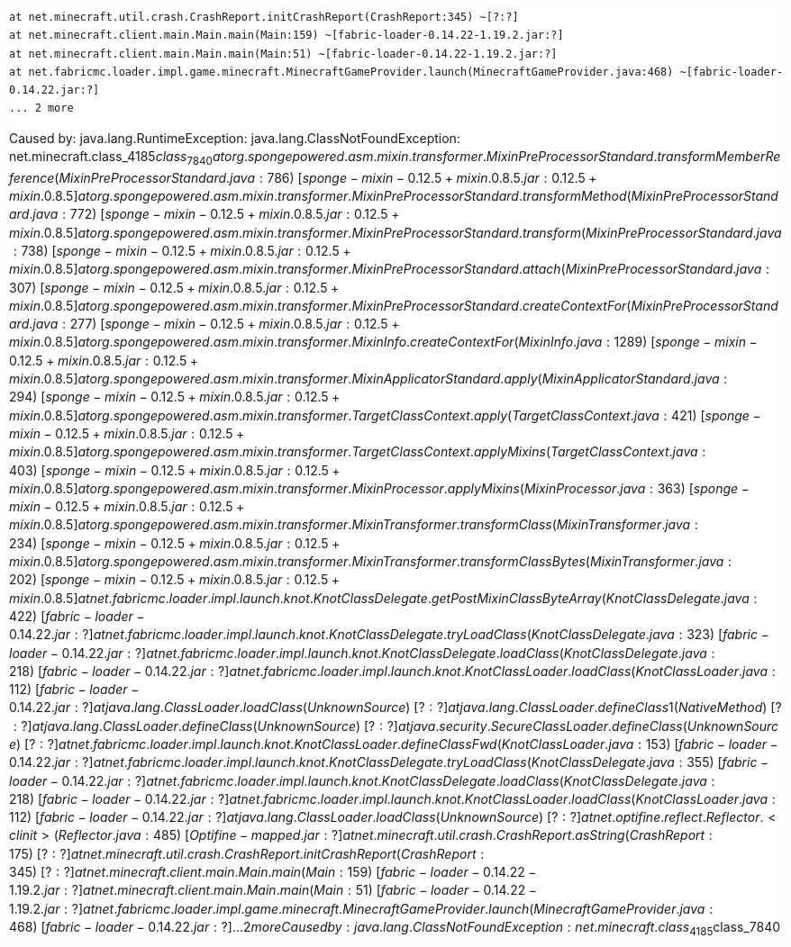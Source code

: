 	at net.minecraft.util.crash.CrashReport.initCrashReport(CrashReport:345) ~[?:?]
	at net.minecraft.client.main.Main.main(Main:159) ~[fabric-loader-0.14.22-1.19.2.jar:?]
	at net.minecraft.client.main.Main.main(Main:51) ~[fabric-loader-0.14.22-1.19.2.jar:?]
	at net.fabricmc.loader.impl.game.minecraft.MinecraftGameProvider.launch(MinecraftGameProvider.java:468) ~[fabric-loader-0.14.22.jar:?]
	... 2 more
Caused by: java.lang.RuntimeException: java.lang.ClassNotFoundException: net.minecraft.class_4185$class_7840
	at org.spongepowered.asm.mixin.transformer.MixinPreProcessorStandard.transformMemberReference(MixinPreProcessorStandard.java:786) ~[sponge-mixin-0.12.5+mixin.0.8.5.jar:0.12.5+mixin.0.8.5]
	at org.spongepowered.asm.mixin.transformer.MixinPreProcessorStandard.transformMethod(MixinPreProcessorStandard.java:772) ~[sponge-mixin-0.12.5+mixin.0.8.5.jar:0.12.5+mixin.0.8.5]
	at org.spongepowered.asm.mixin.transformer.MixinPreProcessorStandard.transform(MixinPreProcessorStandard.java:738) ~[sponge-mixin-0.12.5+mixin.0.8.5.jar:0.12.5+mixin.0.8.5]
	at org.spongepowered.asm.mixin.transformer.MixinPreProcessorStandard.attach(MixinPre
ProcessorStandard.java:307) ~[sponge-mixin-0.12.5+mixin.0.8.5.jar:0.12.5+mixin.0.8.5]
	at org.spongepowered.asm.mixin.transformer.MixinPreProcessorStandard.createContextFor(MixinPreProcessorStandard.java:277) ~[sponge-mixin-0.12.5+mixin.0.8.5.jar:0.12.5+mixin.0.8.5]
	at org.spongepowered.asm.mixin.transformer.MixinInfo.createContextFor(MixinInfo.java:1289) ~[sponge-mixin-0.12.5+mixin.0.8.5.jar:0.12.5+mixin.0.8.5]
	at org.spongepowered.asm.mixin.transformer.MixinApplicatorStandard.apply(MixinApplicatorStandard.java:294) ~[sponge-mixin-0.12.5+mixin.0.8.5.jar:0.12.5+mixin.0.8.5]
	at org.spongepowered.asm.mixin.transformer.TargetClassContext.apply(TargetClassContext.java:421) ~[sponge-mixin-0.12.5+mixin.0.8.5.jar:0.12.5+mixin.0.8.5]
	at org.spongepowered.asm.mixin.transformer.TargetClassContext.applyMixins(TargetClassContext.java:403) ~[sponge-mixin-0.12.5+mixin.0.8.5.jar:0.12.5+mixin.0.8.5]
	at org.spongepowered.asm.mixin.transformer.MixinProcessor.applyMixins(MixinProcessor.java:363) ~[sponge-mixin-0.12.5+mixin.0.8.5.jar:0.12.5+mixin.0.8.5]
	at org.spongepowered.asm.mixin.transformer.MixinTransformer.transformClass(MixinTransformer.java:234) ~[sponge-mixin-0.12.5+mixin.0.8.5.jar:0.12.5+mixin.0.8.5]
	at org.spongepowered.asm.mixin.transformer.MixinTransformer.transformClassBytes(MixinTransformer.java:202) ~[sponge-mixin-0.12.5+mixin.0.8.5.jar:0.12.5+mixin.0.8.5]
	at net.fabricmc.loader.impl.launch.knot.KnotClassDelegate.getPostMixinClassByteArray(KnotClassDelegate.java:422) ~[fabric-loader-0.14.22.jar:?]
	at net.fabricmc.loader.impl.launch.knot.KnotClassDelegate.tryLoadClass(KnotClassDelegate.java:323) ~[fabric-loader-0.14.22.jar:?]
	at net.fabricmc.loader.impl.launch.knot.KnotClassDelegate.loadClass(KnotClassDelegate.java:218) ~[fabric-loader-0.14.22.jar:?]
	at net.fabricmc.loader.impl.launch.knot.KnotClassLoader.loadClass(KnotClassLoader.java:112) ~[fabric-loader-0.14.22.jar:?]
	at java.lang.ClassLoader.loadClass(Unknown Source) ~[?:?]
	at java.lang.ClassLoader.defineClass1(Native Method) ~[?:?]
	at java.lang.Cla
ssLoader.defineClass(Unknown Source) ~[?:?]
	at java.security.SecureClassLoader.defineClass(Unknown Source) ~[?:?]
	at net.fabricmc.loader.impl.launch.knot.KnotClassLoader.defineClassFwd(KnotClassLoader.java:153) ~[fabric-loader-0.14.22.jar:?]
	at net.fabricmc.loader.impl.launch.knot.KnotClassDelegate.tryLoadClass(KnotClassDelegate.java:355) ~[fabric-loader-0.14.22.jar:?]
	at net.fabricmc.loader.impl.launch.knot.KnotClassDelegate.loadClass(KnotClassDelegate.java:218) ~[fabric-loader-0.14.22.jar:?]
	at net.fabricmc.loader.impl.launch.knot.KnotClassLoader.loadClass(KnotClassLoader.java:112) ~[fabric-loader-0.14.22.jar:?]
	at java.lang.ClassLoader.loadClass(Unknown Source) ~[?:?]
	at net.optifine.reflect.Reflector.<clinit>(Reflector.java:485) ~[Optifine-mapped.jar:?]
	at net.minecraft.util.crash.CrashReport.asString(CrashReport:175) ~[?:?]
	at net.minecraft.util.crash.CrashReport.initCrashReport(CrashReport:345) ~[?:?]
	at net.minecraft.client.main.Main.main(Main:159) ~[fabric-loader-0.14.22-1.19.2.jar:?]
	at net.minecraft.client.main.Main.main(Main:51) ~[fabric-loader-0.14.22-1.19.2.jar:?]
	at net.fabricmc.loader.impl.game.minecraft.MinecraftGameProvider.launch(MinecraftGameProvider.java:468) ~[fabric-loader-0.14.22.jar:?]
	... 2 more
Caused by: java.lang.ClassNotFoundException: net.minecraft.class_4185$class_7840